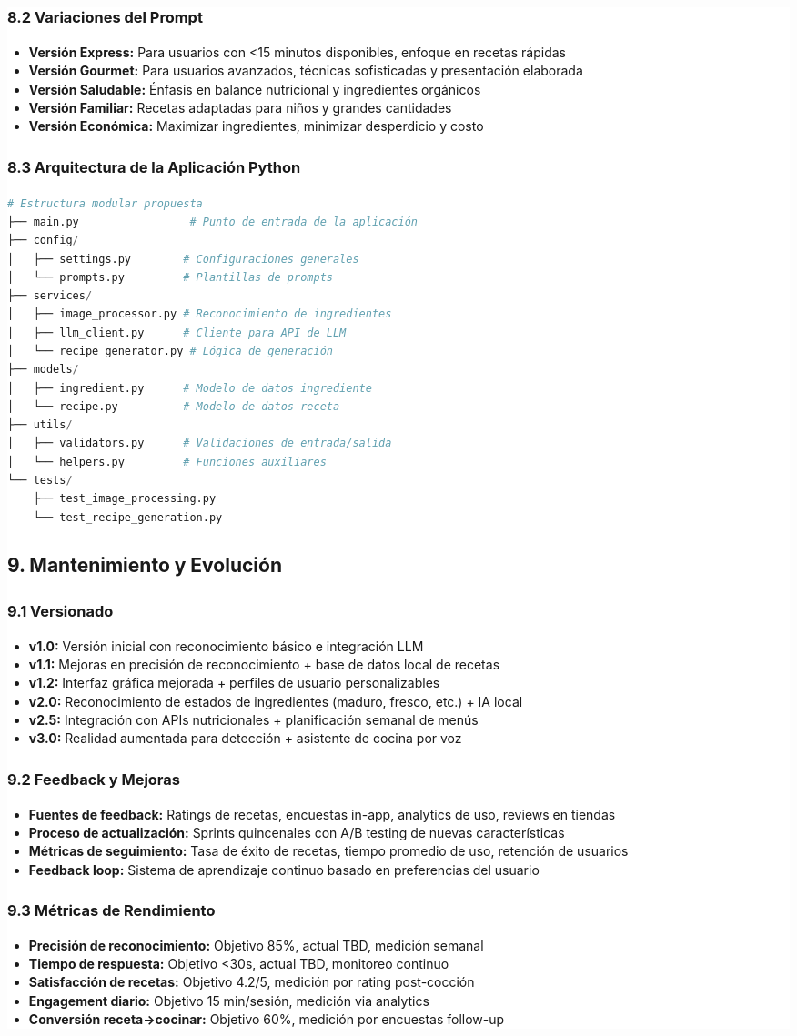 ### 8.2 Variaciones del Prompt
- **Versión Express:** Para usuarios con <15 minutos disponibles, enfoque en recetas rápidas
- **Versión Gourmet:** Para usuarios avanzados, técnicas sofisticadas y presentación elaborada
- **Versión Saludable:** Énfasis en balance nutricional y ingredientes orgánicos
- **Versión Familiar:** Recetas adaptadas para niños y grandes cantidades
- **Versión Económica:** Maximizar ingredientes, minimizar desperdicio y costo

### 8.3 Arquitectura de la Aplicación Python
```python
# Estructura modular propuesta
├── main.py                 # Punto de entrada de la aplicación
├── config/
│   ├── settings.py        # Configuraciones generales
│   └── prompts.py         # Plantillas de prompts
├── services/
│   ├── image_processor.py # Reconocimiento de ingredientes
│   ├── llm_client.py      # Cliente para API de LLM
│   └── recipe_generator.py # Lógica de generación
├── models/
│   ├── ingredient.py      # Modelo de datos ingrediente
│   └── recipe.py          # Modelo de datos receta
├── utils/
│   ├── validators.py      # Validaciones de entrada/salida
│   └── helpers.py         # Funciones auxiliares
└── tests/
    ├── test_image_processing.py
    └── test_recipe_generation.py
```

## 9. Mantenimiento y Evolución

### 9.1 Versionado
- **v1.0:** Versión inicial con reconocimiento básico e integración LLM
- **v1.1:** Mejoras en precisión de reconocimiento + base de datos local de recetas
- **v1.2:** Interfaz gráfica mejorada + perfiles de usuario personalizables
- **v2.0:** Reconocimiento de estados de ingredientes (maduro, fresco, etc.) + IA local
- **v2.5:** Integración con APIs nutricionales + planificación semanal de menús
- **v3.0:** Realidad aumentada para detección + asistente de cocina por voz

### 9.2 Feedback y Mejoras
- **Fuentes de feedback:** Ratings de recetas, encuestas in-app, analytics de uso, reviews en tiendas
- **Proceso de actualización:** Sprints quincenales con A/B testing de nuevas características
- **Métricas de seguimiento:** Tasa de éxito de recetas, tiempo promedio de uso, retención de usuarios
- **Feedback loop:** Sistema de aprendizaje continuo basado en preferencias del usuario

### 9.3 Métricas de Rendimiento
- **Precisión de reconocimiento:** Objetivo 85%, actual TBD, medición semanal
- **Tiempo de respuesta:** Objetivo <30s, actual TBD, monitoreo continuo
- **Satisfacción de recetas:** Objetivo 4.2/5, medición por rating post-cocción
- **Engagement diario:** Objetivo 15 min/sesión, medición via analytics
- **Conversión receta→cocinar:** Objetivo 60%, medición por encuestas follow-up
